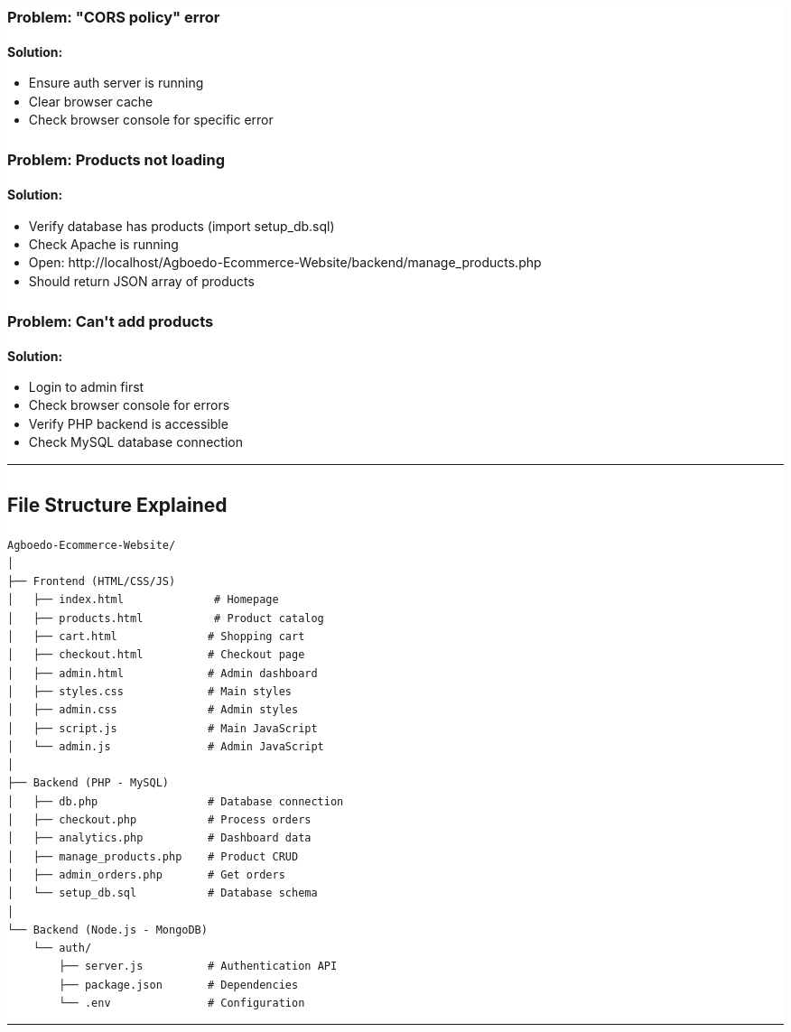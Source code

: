 ### Problem: "CORS policy" error
**Solution:**
- Ensure auth server is running
- Clear browser cache
- Check browser console for specific error

### Problem: Products not loading
**Solution:**
- Verify database has products (import setup_db.sql)
- Check Apache is running
- Open: http://localhost/Agboedo-Ecommerce-Website/backend/manage_products.php
- Should return JSON array of products

### Problem: Can't add products
**Solution:**
- Login to admin first
- Check browser console for errors
- Verify PHP backend is accessible
- Check MySQL database connection

---

## File Structure Explained

```
Agboedo-Ecommerce-Website/
│
├── Frontend (HTML/CSS/JS)
│   ├── index.html              # Homepage
│   ├── products.html           # Product catalog
│   ├── cart.html              # Shopping cart
│   ├── checkout.html          # Checkout page
│   ├── admin.html             # Admin dashboard
│   ├── styles.css             # Main styles
│   ├── admin.css              # Admin styles
│   ├── script.js              # Main JavaScript
│   └── admin.js               # Admin JavaScript
│
├── Backend (PHP - MySQL)
│   ├── db.php                 # Database connection
│   ├── checkout.php           # Process orders
│   ├── analytics.php          # Dashboard data
│   ├── manage_products.php    # Product CRUD
│   ├── admin_orders.php       # Get orders
│   └── setup_db.sql           # Database schema
│
└── Backend (Node.js - MongoDB)
    └── auth/
        ├── server.js          # Authentication API
        ├── package.json       # Dependencies
        └── .env               # Configuration
```

---